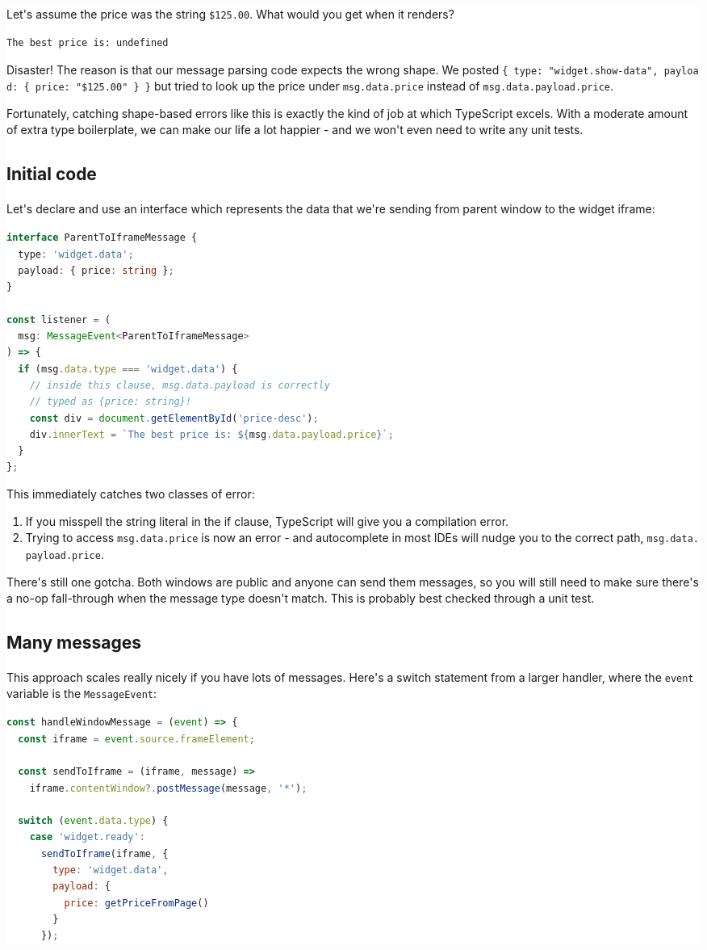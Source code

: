 Let's assume the price was the string `$125.00`. What would you get when it renders?

```text
The best price is: undefined
```

Disaster! The reason is that our message parsing code expects the wrong shape. We posted `{ type: "widget.show-data", payload: { price: "$125.00" } }` but tried to look up the price under `msg.data.price` instead of `msg.data.payload.price`.

Fortunately, catching shape-based errors like this is exactly the kind of job at which TypeScript excels. With a moderate amount of extra type boilerplate, we can make our life a lot happier - and we won't even need to write any unit tests.

## Initial code

Let's declare and use an interface which represents the data that we're sending from parent window to the widget iframe:

```ts
interface ParentToIframeMessage {
  type: 'widget.data';
  payload: { price: string };
}

const listener = (
  msg: MessageEvent<ParentToIframeMessage>
) => {
  if (msg.data.type === 'widget.data') {
    // inside this clause, msg.data.payload is correctly
    // typed as {price: string}!
    const div = document.getElementById('price-desc');
    div.innerText = `The best price is: ${msg.data.payload.price}`;
  }
};
```

This immediately catches two classes of error:

1. If you misspell the string literal in the if clause, TypeScript will give you a compilation error.
2. Trying to access `msg.data.price` is now an error - and autocomplete in most IDEs will nudge you to the correct path, `msg.data.payload.price`.

There's still one gotcha. Both windows are public and anyone can send them messages, so you will still need to make sure there's a no-op fall-through when the message type doesn't match. This is probably best checked through a unit test.

## Many messages

This approach scales really nicely if you have lots of messages. Here's a switch statement from a larger handler, where the `event` variable is the `MessageEvent`:

```js
const handleWindowMessage = (event) => {
  const iframe = event.source.frameElement;

  const sendToIframe = (iframe, message) =>
    iframe.contentWindow?.postMessage(message, '*');

  switch (event.data.type) {
    case 'widget.ready':
      sendToIframe(iframe, {
        type: 'widget.data',
        payload: {
          price: getPriceFromPage()
        }
      });
```